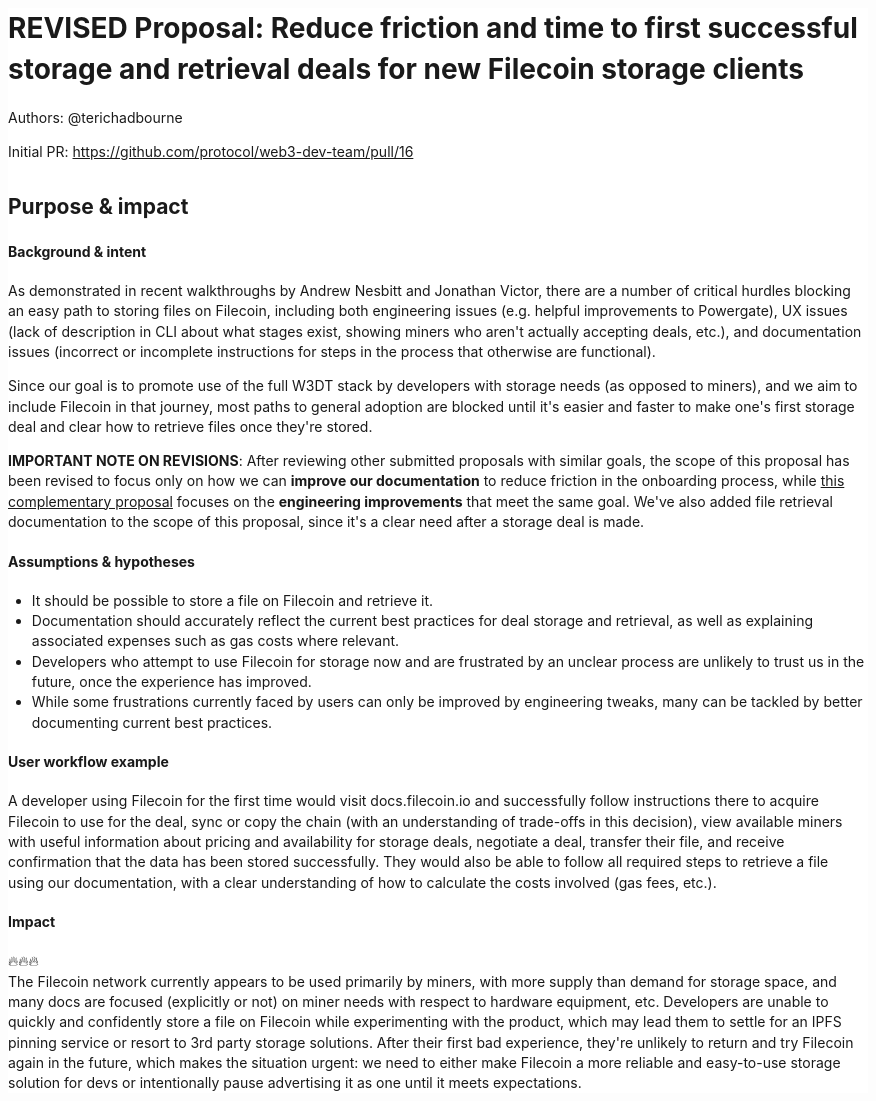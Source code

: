 # REVISED Proposal: Reduce friction and time to first successful storage and retrieval deals for new Filecoin storage clients

Authors: @terichadbourne

Initial PR: https://github.com/protocol/web3-dev-team/pull/16 





## Purpose &amp; impact 
#### Background &amp; intent
As demonstrated in recent walkthroughs by Andrew Nesbitt and Jonathan Victor, there are a number of critical hurdles blocking an easy path to storing files on Filecoin, including both engineering issues (e.g. helpful improvements to Powergate), UX issues (lack of description in CLI about what stages exist, showing miners who aren't actually accepting deals, etc.), and documentation issues (incorrect or incomplete instructions for steps in the process that otherwise are functional).

Since our goal is to promote use of the full W3DT stack by developers with storage needs (as opposed to miners), and we aim to include Filecoin in that journey, most paths to general adoption are blocked until it's easier and faster to make one's first storage deal and clear how to retrieve files once they're stored.

**IMPORTANT NOTE ON REVISIONS**: After reviewing other submitted proposals with similar goals, the scope of this proposal has been revised to focus only on how we can **improve our documentation** to reduce friction in the onboarding process, while [this complementary proposal](https://github.com/protocol/web3-dev-team/pull/12) focuses on the **engineering improvements** that meet the same goal. We've also added file retrieval documentation to the scope of this proposal, since it's a clear need after a storage deal is made.

#### Assumptions &amp; hypotheses
- It should be possible to store a file on Filecoin and retrieve it.
- Documentation should accurately reflect the current best practices for deal storage and retrieval, as well as explaining associated expenses such as gas costs where relevant.
- Developers who attempt to use Filecoin for storage now and are frustrated by an unclear process are unlikely to trust us in the future, once the experience has improved.
- While some frustrations currently faced by users can only be improved by engineering tweaks, many can be tackled by better documenting current best practices.

#### User workflow example
A developer using Filecoin for the first time would visit docs.filecoin.io and successfully follow instructions there to acquire Filecoin to use for the deal, sync or copy the chain (with an understanding of trade-offs in this decision), view available miners with useful information about pricing and availability for storage deals, negotiate a deal, transfer their file, and receive confirmation that the data has been stored successfully. They would also be able to follow all required steps to retrieve a file using our documentation, with a clear understanding of how to calculate the costs involved (gas fees, etc.).

#### Impact
🔥🔥🔥  
The Filecoin network currently appears to be used primarily by miners, with more supply than demand for storage space, and many docs are focused (explicitly or not) on miner needs with respect to hardware equipment, etc. Developers are unable to quickly and confidently store a file on Filecoin while experimenting with the product, which may lead them to settle for an IPFS pinning service or resort to 3rd party storage solutions. After their first bad experience, they're unlikely to return and try Filecoin again in the future, which makes the situation urgent: we need to either make Filecoin a more reliable and easy-to-use storage solution for devs or intentionally pause advertising it as one until it meets expectations.
